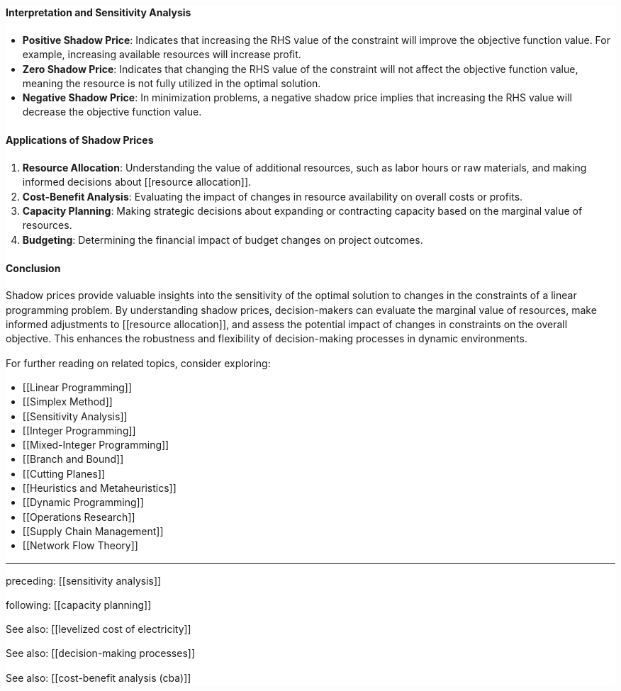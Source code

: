 #### Interpretation and Sensitivity Analysis

- **Positive Shadow Price**: Indicates that increasing the RHS value of the constraint will improve the objective function value. For example, increasing available resources will increase profit.
- **Zero Shadow Price**: Indicates that changing the RHS value of the constraint will not affect the objective function value, meaning the resource is not fully utilized in the optimal solution.
- **Negative Shadow Price**: In minimization problems, a negative shadow price implies that increasing the RHS value will decrease the objective function value.

#### Applications of Shadow Prices

1. **Resource Allocation**: Understanding the value of additional resources, such as labor hours or raw materials, and making informed decisions about [[resource allocation]].
2. **Cost-Benefit Analysis**: Evaluating the impact of changes in resource availability on overall costs or profits.
3. **Capacity Planning**: Making strategic decisions about expanding or contracting capacity based on the marginal value of resources.
4. **Budgeting**: Determining the financial impact of budget changes on project outcomes.

#### Conclusion

Shadow prices provide valuable insights into the sensitivity of the optimal solution to changes in the constraints of a linear programming problem. By understanding shadow prices, decision-makers can evaluate the marginal value of resources, make informed adjustments to [[resource allocation]], and assess the potential impact of changes in constraints on the overall objective. This enhances the robustness and flexibility of decision-making processes in dynamic environments.

For further reading on related topics, consider exploring:
- [[Linear Programming]]
- [[Simplex Method]]
- [[Sensitivity Analysis]]
- [[Integer Programming]]
- [[Mixed-Integer Programming]]
- [[Branch and Bound]]
- [[Cutting Planes]]
- [[Heuristics and Metaheuristics]]
- [[Dynamic Programming]]
- [[Operations Research]]
- [[Supply Chain Management]]
- [[Network Flow Theory]]


---

preceding: [[sensitivity analysis]]  


following: [[capacity planning]]

See also: [[levelized cost of electricity]]


See also: [[decision-making processes]]


See also: [[cost-benefit analysis (cba)]]
